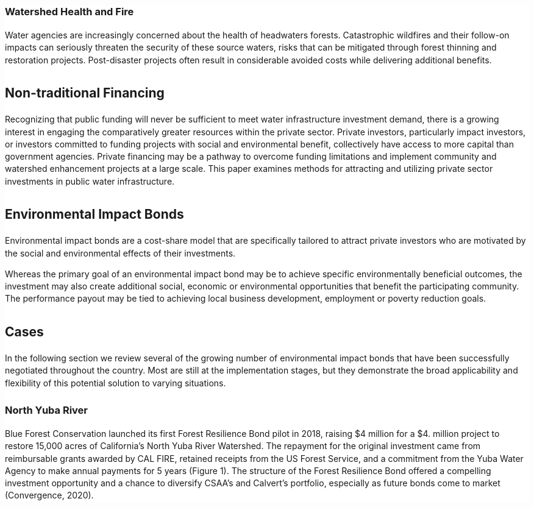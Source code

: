 ### Watershed Health and Fire

Water agencies are increasingly concerned about the health of headwaters forests. Catastrophic wildfires and
their follow-on impacts can seriously threaten the security of these source waters, risks that can be mitigated
through forest thinning and restoration projects. Post-disaster projects often result in considerable avoided costs
while delivering additional benefits.

## Non-traditional Financing

Recognizing that public funding will never be sufficient to meet water infrastructure investment demand, there is
a growing interest in engaging the comparatively greater resources within the private sector. Private investors,
particularly impact investors, or investors committed to funding projects with social and environmental benefit,
collectively have access to more capital than government agencies. Private financing may be a pathway to
overcome funding limitations and implement community and watershed enhancement projects at a large scale.
This paper examines methods for attracting and utilizing private sector investments in public water infrastructure.

## Environmental Impact Bonds

Environmental impact bonds are a cost-share model that are specifically tailored to attract private investors who
are motivated by the social and environmental effects of their investments.

Whereas the primary goal of an environmental impact bond may be to achieve specific environmentally beneficial
outcomes, the investment may also create additional social, economic or environmental opportunities that
benefit the participating community. The performance payout may be tied to achieving local business
development, employment or poverty reduction goals.

## Cases

In the following section we review several of the growing number of environmental impact bonds that have been
successfully negotiated throughout the country. Most are still at the implementation stages, but they
demonstrate the broad applicability and flexibility of this potential solution to varying situations.

### North Yuba River

Blue Forest Conservation launched its first Forest Resilience Bond pilot in 2018, raising $4 million for a $4. million project to restore 15,000 acres of California’s North Yuba River Watershed. The repayment for the original investment came from reimbursable grants awarded by CAL FIRE, retained receipts from the US Forest Service, and a commitment from the Yuba Water Agency to make annual payments for 5 years (Figure 1). The structure of the Forest Resilience Bond offered a compelling investment opportunity and a chance to diversify CSAA’s and Calvert’s portfolio, especially as future bonds come
to market (Convergence, 2020).
